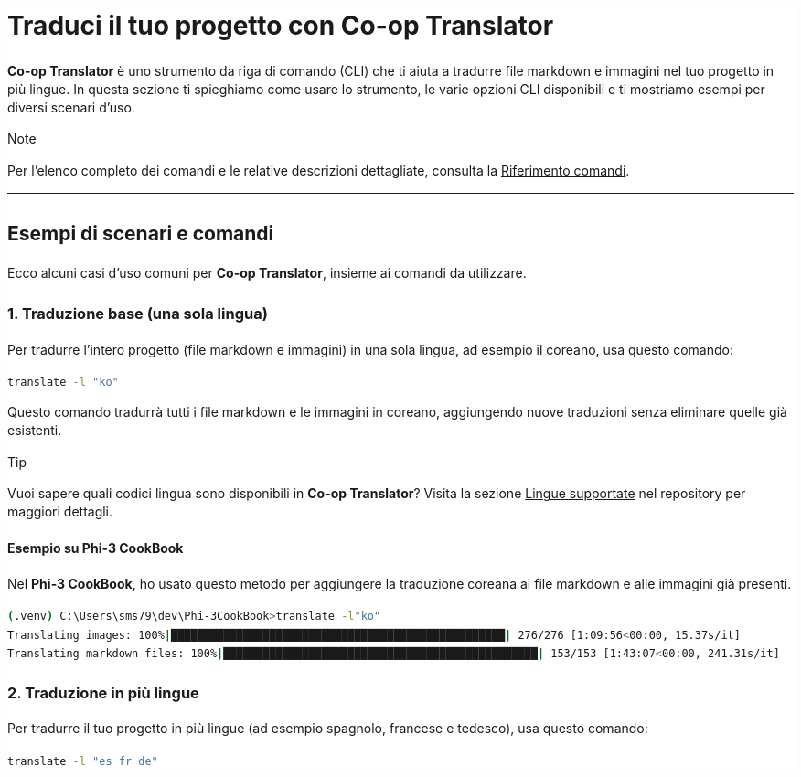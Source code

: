 
# Traduci il tuo progetto con Co-op Translator

**Co-op Translator** è uno strumento da riga di comando (CLI) che ti aiuta a tradurre file markdown e immagini nel tuo progetto in più lingue. In questa sezione ti spieghiamo come usare lo strumento, le varie opzioni CLI disponibili e ti mostriamo esempi per diversi scenari d’uso.

> [!NOTE]
> Per l’elenco completo dei comandi e le relative descrizioni dettagliate, consulta la [Riferimento comandi](./command-reference.md).

---

## Esempi di scenari e comandi

Ecco alcuni casi d’uso comuni per **Co-op Translator**, insieme ai comandi da utilizzare.

### 1. Traduzione base (una sola lingua)

Per tradurre l’intero progetto (file markdown e immagini) in una sola lingua, ad esempio il coreano, usa questo comando:

```bash
translate -l "ko"
```

Questo comando tradurrà tutti i file markdown e le immagini in coreano, aggiungendo nuove traduzioni senza eliminare quelle già esistenti.

> [!TIP]
>
> Vuoi sapere quali codici lingua sono disponibili in **Co-op Translator**? Visita la sezione [Lingue supportate](https://github.com/Azure/co-op-translator#supported-languages) nel repository per maggiori dettagli.

#### Esempio su Phi-3 CookBook

Nel **Phi-3 CookBook**, ho usato questo metodo per aggiungere la traduzione coreana ai file markdown e alle immagini già presenti.

```bash
(.venv) C:\Users\sms79\dev\Phi-3CookBook>translate -l"ko"
Translating images: 100%|███████████████████████████████████████████████████| 276/276 [1:09:56<00:00, 15.37s/it]
Translating markdown files: 100%|████████████████████████████████████████████████| 153/153 [1:43:07<00:00, 241.31s/it]
```

### 2. Traduzione in più lingue

Per tradurre il tuo progetto in più lingue (ad esempio spagnolo, francese e tedesco), usa questo comando:

```bash
translate -l "es fr de"
```
